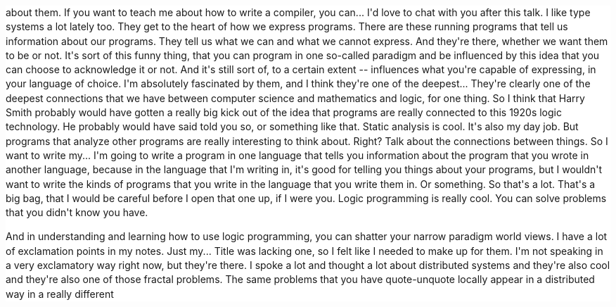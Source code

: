 about them. If you want to teach me
about how to write a compiler, you
can... I'd love to chat with you after
this talk. I like type systems a lot
lately too. They get to the heart of how
we express programs. There are these
running programs that tell us
information about our programs. They
tell us what we can and what we cannot
express. And they're there, whether we
want them to be or not. It's sort of
this funny thing, that you can program
in one so-called paradigm and be
influenced by this idea that you can
choose to acknowledge it or not. And
it's still sort of, to a certain extent
-- influences what you're capable of
expressing, in your language of choice.
I'm absolutely fascinated by them, and I
think they're one of the deepest...
They're clearly one of the deepest
connections that we have between
computer science and mathematics and
logic, for one thing. So I think that
Harry Smith probably would have gotten a
really big kick out of the idea that
programs are really connected to this
1920s logic technology. He probably
would have said told you so, or
something like that. Static analysis is
cool. It's also my day job. But programs
that analyze other programs are really
interesting to think about. Right? Talk
about the connections between things. So
I want to write my... I'm going to write
a program in one language that tells you
information about the program that you
wrote in another language, because in
the language that I'm writing in, it's
good for telling you things about your
programs, but I wouldn't want to write
the kinds of programs that you write in
the language that you write them in. Or
something. So that's a lot. That's a big
bag, that I would be careful before I
open that one up, if I were you. Logic
programming is really cool. You can
solve problems that you didn't know you
have.

And in understanding and learning how to
use logic programming, you can shatter
your narrow paradigm world views. I have
a lot of exclamation points in my notes.
Just my... Title was lacking one, so I
felt like I needed to make up for them.
I'm not speaking in a very exclamatory
way right now, but they're there. I
spoke a lot and thought a lot about
distributed systems and they're also
cool and they're also one of those
fractal problems. The same problems that
you have quote-unquote locally appear in
a distributed way in a really different
